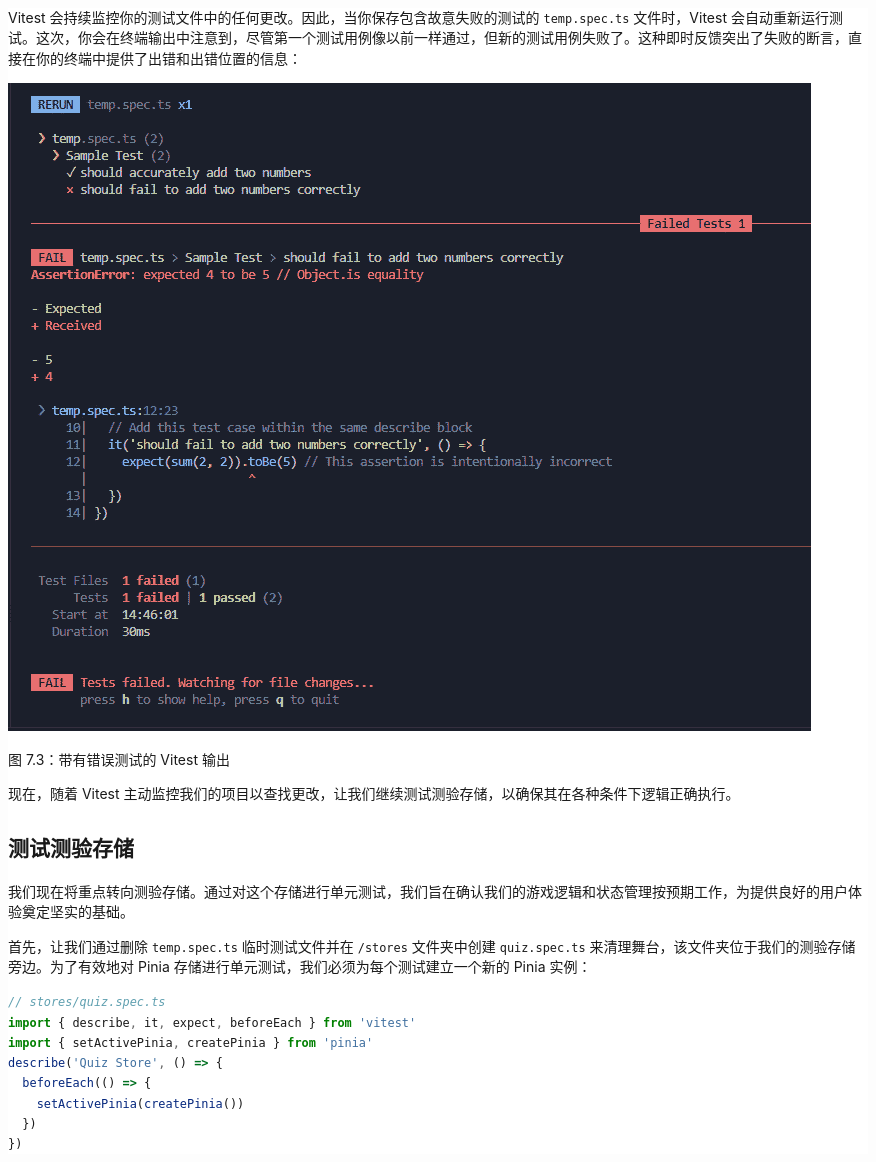 Vitest 会持续监控你的测试文件中的任何更改。因此，当你保存包含故意失败的测试的 `temp.spec.ts` 文件时，Vitest 会自动重新运行测试。这次，你会在终端输出中注意到，尽管第一个测试用例像以前一样通过，但新的测试用例失败了。这种即时反馈突出了失败的断言，直接在你的终端中提供了出错和出错位置的信息：

![图 7.3：带有错误测试的 Vitest 输出](img/B19760_07_03.jpg)

图 7.3：带有错误测试的 Vitest 输出

现在，随着 Vitest 主动监控我们的项目以查找更改，让我们继续测试测验存储，以确保其在各种条件下逻辑正确执行。

## 测试测验存储

我们现在将重点转向测验存储。通过对这个存储进行单元测试，我们旨在确认我们的游戏逻辑和状态管理按预期工作，为提供良好的用户体验奠定坚实的基础。

首先，让我们通过删除 `temp.spec.ts` 临时测试文件并在 `/stores` 文件夹中创建 `quiz.spec.ts` 来清理舞台，该文件夹位于我们的测验存储旁边。为了有效地对 Pinia 存储进行单元测试，我们必须为每个测试建立一个新的 Pinia 实例：

```js
// stores/quiz.spec.ts
import { describe, it, expect, beforeEach } from 'vitest'
import { setActivePinia, createPinia } from 'pinia'
describe('Quiz Store', () => {
  beforeEach(() => {
    setActivePinia(createPinia())
  })
})
```
